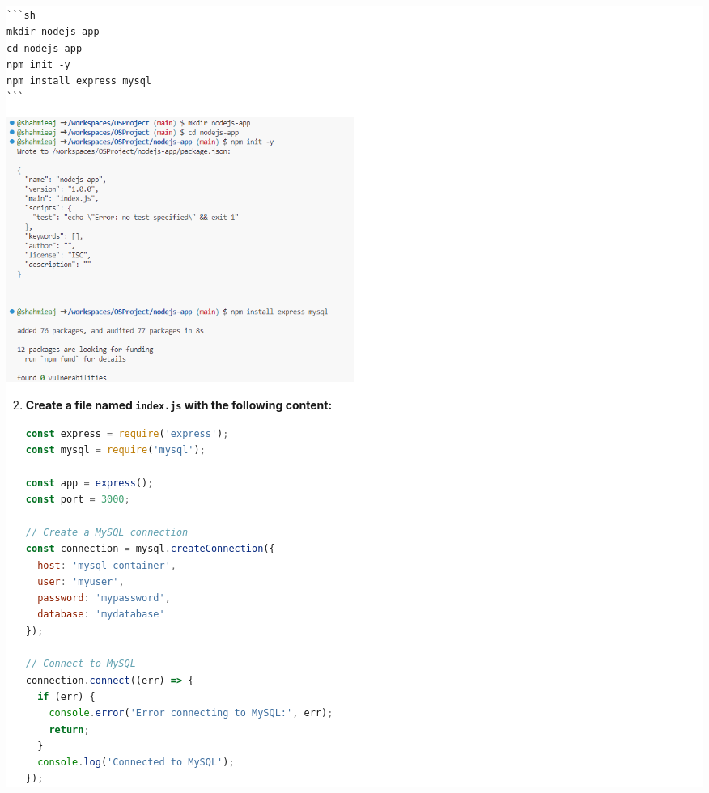     ```sh
    mkdir nodejs-app
    cd nodejs-app
    npm init -y
    npm install express mysql
    ```

<img src="./images/nodejs-app.png" width="50%">

2. **Create a file named `index.js` with the following content:**

    ```js
    const express = require('express');
    const mysql = require('mysql');

    const app = express();
    const port = 3000;

    // Create a MySQL connection
    const connection = mysql.createConnection({
      host: 'mysql-container',
      user: 'myuser',
      password: 'mypassword',
      database: 'mydatabase'
    });

    // Connect to MySQL
    connection.connect((err) => {
      if (err) {
        console.error('Error connecting to MySQL:', err);
        return;
      }
      console.log('Connected to MySQL');
    });
